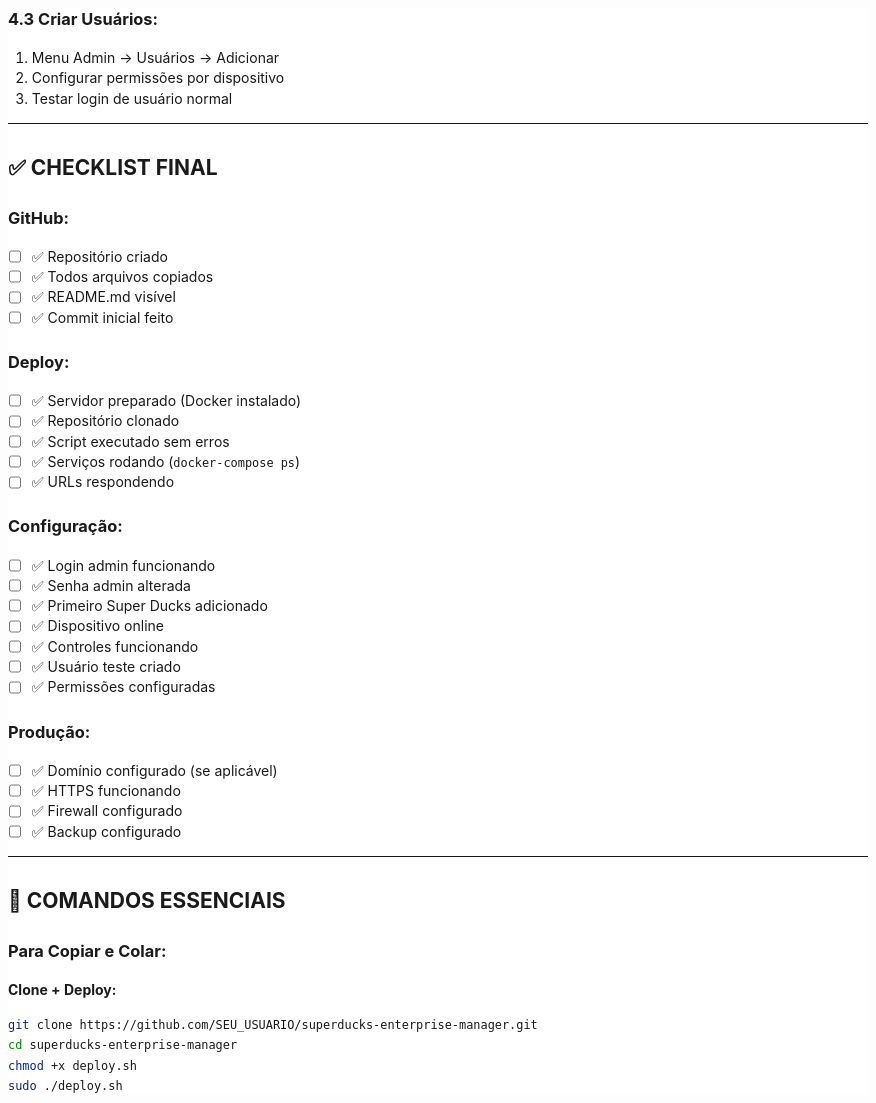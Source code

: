 ### **4.3 Criar Usuários:**
1. Menu Admin → Usuários → Adicionar
2. Configurar permissões por dispositivo
3. Testar login de usuário normal

---

## ✅ **CHECKLIST FINAL**

### **GitHub:**
- [ ] ✅ Repositório criado
- [ ] ✅ Todos arquivos copiados
- [ ] ✅ README.md visível
- [ ] ✅ Commit inicial feito

### **Deploy:**
- [ ] ✅ Servidor preparado (Docker instalado)  
- [ ] ✅ Repositório clonado
- [ ] ✅ Script executado sem erros
- [ ] ✅ Serviços rodando (`docker-compose ps`)
- [ ] ✅ URLs respondendo

### **Configuração:**
- [ ] ✅ Login admin funcionando
- [ ] ✅ Senha admin alterada
- [ ] ✅ Primeiro Super Ducks adicionado
- [ ] ✅ Dispositivo online
- [ ] ✅ Controles funcionando
- [ ] ✅ Usuário teste criado
- [ ] ✅ Permissões configuradas

### **Produção:**
- [ ] ✅ Domínio configurado (se aplicável)
- [ ] ✅ HTTPS funcionando
- [ ] ✅ Firewall configurado
- [ ] ✅ Backup configurado

---

## 🎯 **COMANDOS ESSENCIAIS**

### **Para Copiar e Colar:**

**Clone + Deploy:**
```bash
git clone https://github.com/SEU_USUARIO/superducks-enterprise-manager.git
cd superducks-enterprise-manager
chmod +x deploy.sh
sudo ./deploy.sh
```

